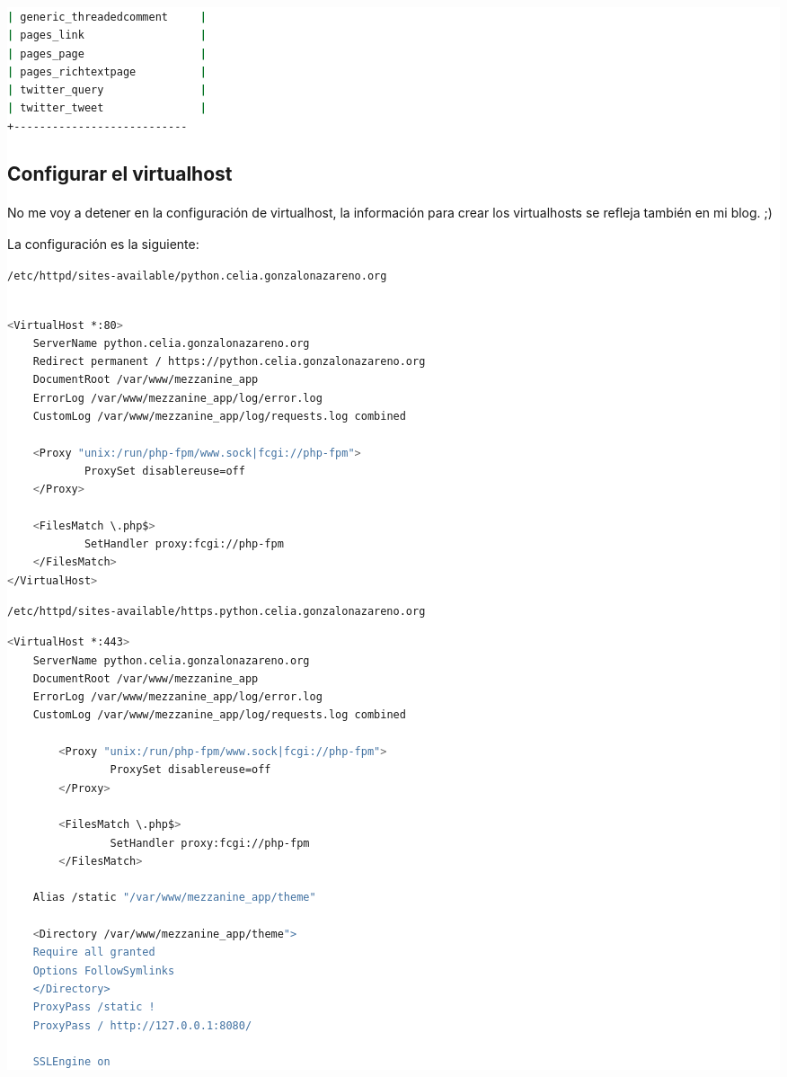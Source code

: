 ```sh
| generic_threadedcomment     |
| pages_link                  |
| pages_page                  |
| pages_richtextpage          |
| twitter_query               |
| twitter_tweet               |
+---------------------------

```

## Configurar el virtualhost

No me voy a detener en la configuración de virtualhost, la información para crear los virtualhosts se refleja también en mi blog. ;)

La configuración es la siguiente:

`/etc/httpd/sites-available/python.celia.gonzalonazareno.org  `
```sh

<VirtualHost *:80>
    ServerName python.celia.gonzalonazareno.org
    Redirect permanent / https://python.celia.gonzalonazareno.org
    DocumentRoot /var/www/mezzanine_app
    ErrorLog /var/www/mezzanine_app/log/error.log
    CustomLog /var/www/mezzanine_app/log/requests.log combined

    <Proxy "unix:/run/php-fpm/www.sock|fcgi://php-fpm">
            ProxySet disablereuse=off
    </Proxy>

    <FilesMatch \.php$>
            SetHandler proxy:fcgi://php-fpm
    </FilesMatch>
</VirtualHost>

```

`/etc/httpd/sites-available/https.python.celia.gonzalonazareno.org `

```sh
<VirtualHost *:443>
    ServerName python.celia.gonzalonazareno.org
    DocumentRoot /var/www/mezzanine_app
    ErrorLog /var/www/mezzanine_app/log/error.log
    CustomLog /var/www/mezzanine_app/log/requests.log combined

        <Proxy "unix:/run/php-fpm/www.sock|fcgi://php-fpm">
                ProxySet disablereuse=off
        </Proxy>

        <FilesMatch \.php$>
                SetHandler proxy:fcgi://php-fpm
        </FilesMatch>

    Alias /static "/var/www/mezzanine_app/theme"

    <Directory /var/www/mezzanine_app/theme">
    Require all granted
    Options FollowSymlinks
    </Directory>
    ProxyPass /static !
    ProxyPass / http://127.0.0.1:8080/

    SSLEngine on
```